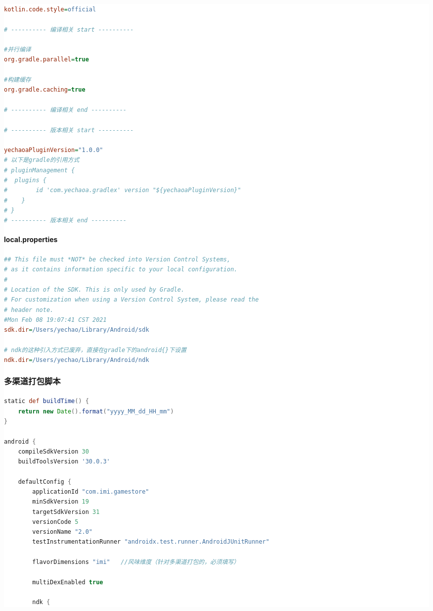 ```ini
kotlin.code.style=official

# ---------- 编译相关 start ----------

#并行编译
org.gradle.parallel=true

#构建缓存
org.gradle.caching=true

# ---------- 编译相关 end ----------

# ---------- 版本相关 start ----------

yechaoaPluginVersion="1.0.0"
# 以下是gradle的引用方式
# pluginManagement {
#  plugins {
#        id 'com.yechaoa.gradlex' version "${yechaoaPluginVersion}"
#    }
# }
# ---------- 版本相关 end ----------
```

#### local.properties

```ini
## This file must *NOT* be checked into Version Control Systems,
# as it contains information specific to your local configuration.
#
# Location of the SDK. This is only used by Gradle.
# For customization when using a Version Control System, please read the
# header note.
#Mon Feb 08 19:07:41 CST 2021
sdk.dir=/Users/yechao/Library/Android/sdk

# ndk的这种引入方式已废弃，直接在gradle下的android{}下设置
ndk.dir=/Users/yechao/Library/Android/ndk   
```

### 多渠道打包脚本

```groovy
static def buildTime() {
    return new Date().format("yyyy_MM_dd_HH_mm")
}

android {
    compileSdkVersion 30
    buildToolsVersion '30.0.3'

    defaultConfig {
        applicationId "com.imi.gamestore"
        minSdkVersion 19
        targetSdkVersion 31
        versionCode 5
        versionName "2.0"
        testInstrumentationRunner "androidx.test.runner.AndroidJUnitRunner"

        flavorDimensions "imi"   //风味维度（针对多渠道打包的，必须填写）

        multiDexEnabled true

        ndk {
```